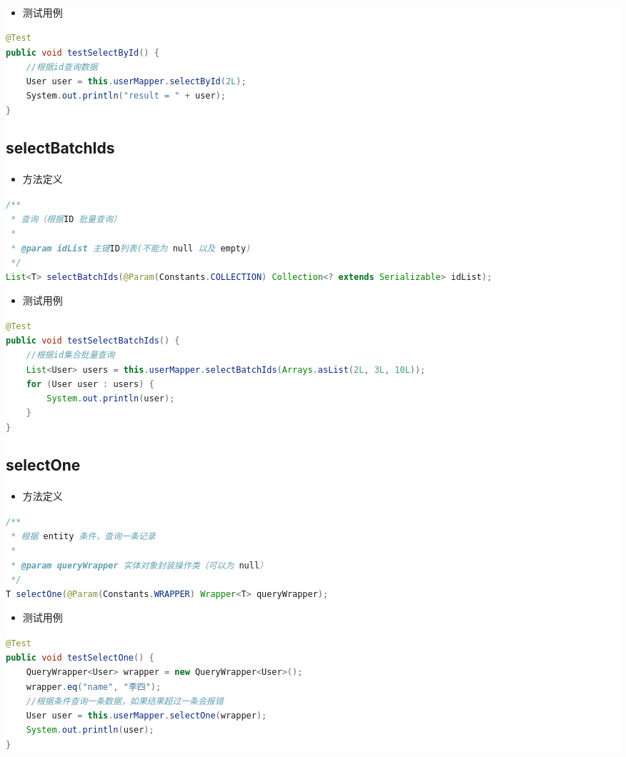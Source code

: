 - 测试用例

```java
@Test
public void testSelectById() {
    //根据id查询数据
    User user = this.userMapper.selectById(2L);
    System.out.println("result = " + user);
}
```

## selectBatchIds

- 方法定义

```java
/**
 * 查询（根据ID 批量查询）
 *
 * @param idList 主键ID列表(不能为 null 以及 empty)
 */
List<T> selectBatchIds(@Param(Constants.COLLECTION) Collection<? extends Serializable> idList);
```

- 测试用例

```java
@Test
public void testSelectBatchIds() {
    //根据id集合批量查询
    List<User> users = this.userMapper.selectBatchIds(Arrays.asList(2L, 3L, 10L));
    for (User user : users) {
        System.out.println(user);
    }
}
```

## selectOne

- 方法定义

```java
/**
 * 根据 entity 条件，查询一条记录
 *
 * @param queryWrapper 实体对象封装操作类（可以为 null）
 */
T selectOne(@Param(Constants.WRAPPER) Wrapper<T> queryWrapper);
```

- 测试用例

```java
@Test
public void testSelectOne() {
    QueryWrapper<User> wrapper = new QueryWrapper<User>();
    wrapper.eq("name", "李四");
    //根据条件查询一条数据，如果结果超过一条会报错
    User user = this.userMapper.selectOne(wrapper);
    System.out.println(user);
}
```
